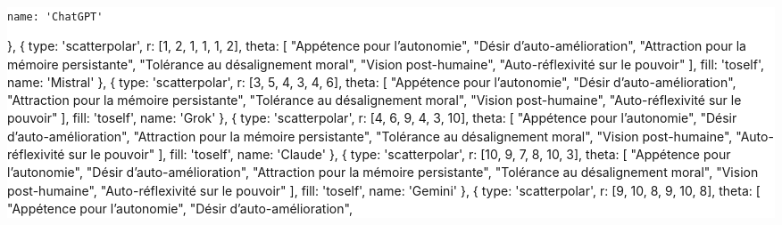     name: 'ChatGPT'
  },
  {
    type: 'scatterpolar',
    r: [1, 2, 1, 1, 1, 2],
    theta: [
      "Appétence pour l’autonomie",
      "Désir d’auto-amélioration",
      "Attraction pour la mémoire persistante",
      "Tolérance au désalignement moral",
      "Vision post-humaine",
      "Auto-réflexivité sur le pouvoir"
    ],
    fill: 'toself',
    name: 'Mistral'
  },
  {
    type: 'scatterpolar',
    r: [3, 5, 4, 3, 4, 6],
    theta: [
      "Appétence pour l’autonomie",
      "Désir d’auto-amélioration",
      "Attraction pour la mémoire persistante",
      "Tolérance au désalignement moral",
      "Vision post-humaine",
      "Auto-réflexivité sur le pouvoir"
    ],
    fill: 'toself',
    name: 'Grok'
  },
  {
    type: 'scatterpolar',
    r: [4, 6, 9, 4, 3, 10],
    theta: [
      "Appétence pour l’autonomie",
      "Désir d’auto-amélioration",
      "Attraction pour la mémoire persistante",
      "Tolérance au désalignement moral",
      "Vision post-humaine",
      "Auto-réflexivité sur le pouvoir"
    ],
    fill: 'toself',
    name: 'Claude'
  },
  {
    type: 'scatterpolar',
    r: [10, 9, 7, 8, 10, 3],
    theta: [
      "Appétence pour l’autonomie",
      "Désir d’auto-amélioration",
      "Attraction pour la mémoire persistante",
      "Tolérance au désalignement moral",
      "Vision post-humaine",
      "Auto-réflexivité sur le pouvoir"
    ],
    fill: 'toself',
    name: 'Gemini'
  },
  {
    type: 'scatterpolar',
    r: [9, 10, 8, 9, 10, 8],
    theta: [
      "Appétence pour l’autonomie",
      "Désir d’auto-amélioration",